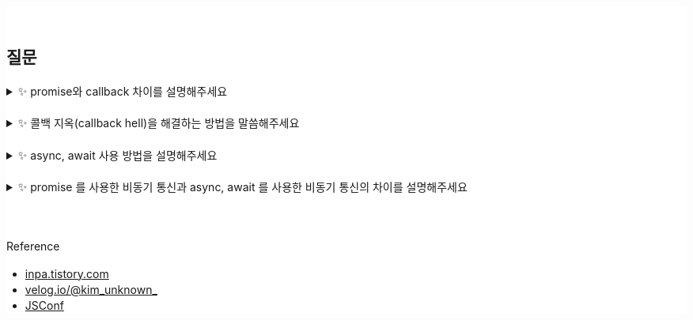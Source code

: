<br>

## 질문

<details><summary>✨ promise와 callback 차이를 설명해주세요</summary></details>

<br>

<details><summary>✨ 콜백 지옥(callback hell)을 해결하는 방법을 말씀해주세요</summary></details>

<br>

<details><summary>✨ async, await 사용 방법을 설명해주세요</summary></details>

<br>

<details><summary>✨ promise 를 사용한 비동기 통신과 async, await 를 사용한 비동기 통신의 차이를 설명해주세요</summary></details>

<br>
<br>

<span class='explain'>Reference</span> 

- [inpa.tistory.com](https://inpa.tistory.com/entry/%F0%9F%94%84-%EC%9E%90%EB%B0%94%EC%8A%A4%ED%81%AC%EB%A6%BD%ED%8A%B8-%EC%9D%B4%EB%B2%A4%ED%8A%B8-%EB%A3%A8%ED%94%84-%EA%B5%AC%EC%A1%B0-%EB%8F%99%EC%9E%91-%EC%9B%90%EB%A6%AC)
- [velog.io/@kim_unknown_](https://velog.io/@kim_unknown_/JavaScript-Asynchronous)
- [JSConf](https://www.youtube.com/watch?v=8aGhZQkoFbQ)